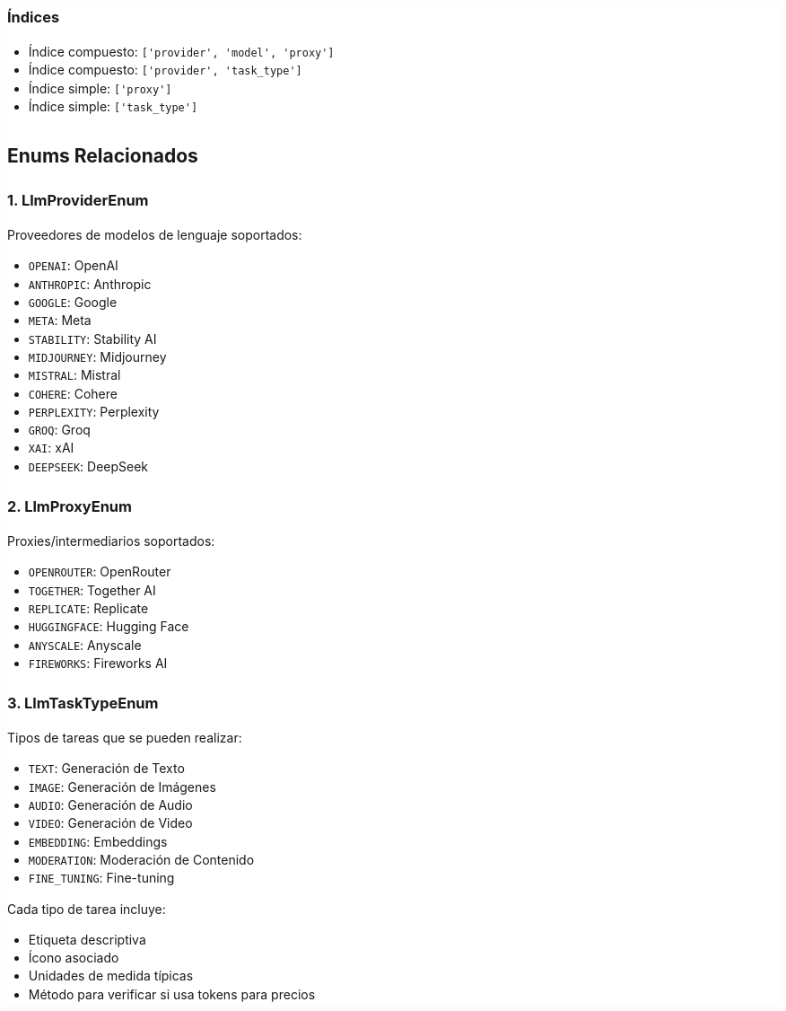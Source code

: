 ### Índices

- Índice compuesto: `['provider', 'model', 'proxy']`
- Índice compuesto: `['provider', 'task_type']`
- Índice simple: `['proxy']`
- Índice simple: `['task_type']`

## Enums Relacionados

### 1. LlmProviderEnum

Proveedores de modelos de lenguaje soportados:

- `OPENAI`: OpenAI
- `ANTHROPIC`: Anthropic
- `GOOGLE`: Google
- `META`: Meta
- `STABILITY`: Stability AI
- `MIDJOURNEY`: Midjourney
- `MISTRAL`: Mistral
- `COHERE`: Cohere
- `PERPLEXITY`: Perplexity
- `GROQ`: Groq
- `XAI`: xAI
- `DEEPSEEK`: DeepSeek

### 2. LlmProxyEnum

Proxies/intermediarios soportados:

- `OPENROUTER`: OpenRouter
- `TOGETHER`: Together AI
- `REPLICATE`: Replicate
- `HUGGINGFACE`: Hugging Face
- `ANYSCALE`: Anyscale
- `FIREWORKS`: Fireworks AI

### 3. LlmTaskTypeEnum

Tipos de tareas que se pueden realizar:

- `TEXT`: Generación de Texto
- `IMAGE`: Generación de Imágenes
- `AUDIO`: Generación de Audio
- `VIDEO`: Generación de Video
- `EMBEDDING`: Embeddings
- `MODERATION`: Moderación de Contenido
- `FINE_TUNING`: Fine-tuning

Cada tipo de tarea incluye:
- Etiqueta descriptiva
- Ícono asociado
- Unidades de medida típicas
- Método para verificar si usa tokens para precios
